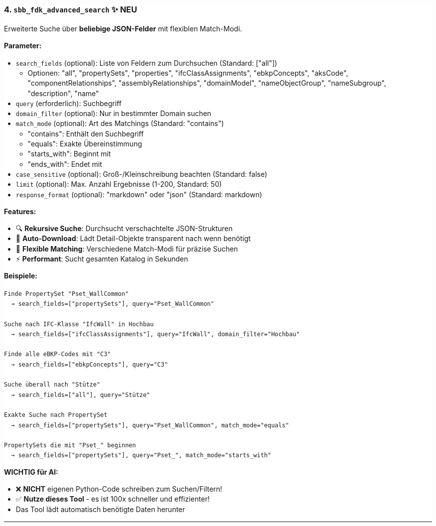 
### 4. `sbb_fdk_advanced_search` ✨ NEU

Erweiterte Suche über **beliebige JSON-Felder** mit flexiblen Match-Modi.

**Parameter:**

- `search_fields` (optional): Liste von Feldern zum Durchsuchen (Standard: ["all"])
  - Optionen: "all", "propertySets", "properties", "ifcClassAssignments", "ebkpConcepts", "aksCode", "componentRelationships", "assemblyRelationships", "domainModel", "nameObjectGroup", "nameSubgroup", "description", "name"
- `query` (erforderlich): Suchbegriff
- `domain_filter` (optional): Nur in bestimmter Domain suchen
- `match_mode` (optional): Art des Matchings (Standard: "contains")
  - "contains": Enthält den Suchbegriff
  - "equals": Exakte Übereinstimmung
  - "starts_with": Beginnt mit
  - "ends_with": Endet mit
- `case_sensitive` (optional): Groß-/Kleinschreibung beachten (Standard: false)
- `limit` (optional): Max. Anzahl Ergebnisse (1-200, Standard: 50)
- `response_format` (optional): "markdown" oder "json" (Standard: markdown)

**Features:**

- 🔍 **Rekursive Suche**: Durchsucht verschachtelte JSON-Strukturen
- 🚀 **Auto-Download**: Lädt Detail-Objekte transparent nach wenn benötigt
- 🎯 **Flexible Matching**: Verschiedene Match-Modi für präzise Suchen
- ⚡ **Performant**: Sucht gesamten Katalog in Sekunden

**Beispiele:**

```
Finde PropertySet "Pset_WallCommon"
  → search_fields=["propertySets"], query="Pset_WallCommon"

Suche nach IFC-Klasse "IfcWall" in Hochbau
  → search_fields=["ifcClassAssignments"], query="IfcWall", domain_filter="Hochbau"

Finde alle eBKP-Codes mit "C3"
  → search_fields=["ebkpConcepts"], query="C3"

Suche überall nach "Stütze"
  → search_fields=["all"], query="Stütze"

Exakte Suche nach PropertySet
  → search_fields=["propertySets"], query="Pset_WallCommon", match_mode="equals"

PropertySets die mit "Pset_" beginnen
  → search_fields=["propertySets"], query="Pset_", match_mode="starts_with"
```

**WICHTIG für AI:**

- ❌ **NICHT** eigenen Python-Code schreiben zum Suchen/Filtern!
- ✅ **Nutze dieses Tool** - es ist 100x schneller und effizienter!
- Das Tool lädt automatisch benötigte Daten herunter

---